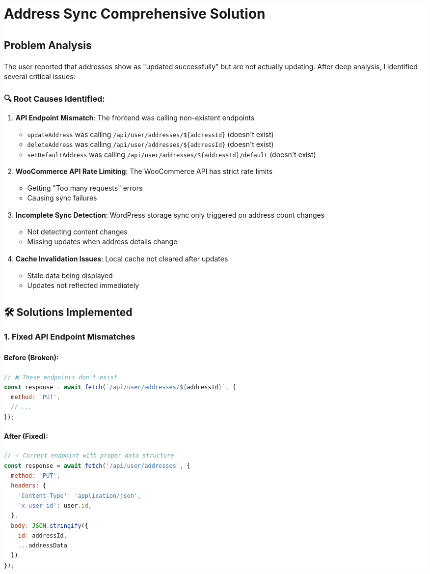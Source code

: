 # Address Sync Comprehensive Solution

## Problem Analysis

The user reported that addresses show as "updated successfully" but are not actually updating. After deep analysis, I identified several critical issues:

### 🔍 **Root Causes Identified:**

1. **API Endpoint Mismatch**: The frontend was calling non-existent endpoints
   - `updateAddress` was calling `/api/user/addresses/${addressId}` (doesn't exist)
   - `deleteAddress` was calling `/api/user/addresses/${addressId}` (doesn't exist)
   - `setDefaultAddress` was calling `/api/user/addresses/${addressId}/default` (doesn't exist)

2. **WooCommerce API Rate Limiting**: The WooCommerce API has strict rate limits
   - Getting "Too many requests" errors
   - Causing sync failures

3. **Incomplete Sync Detection**: WordPress storage sync only triggered on address count changes
   - Not detecting content changes
   - Missing updates when address details change

4. **Cache Invalidation Issues**: Local cache not cleared after updates
   - Stale data being displayed
   - Updates not reflected immediately

## 🛠️ **Solutions Implemented**

### 1. **Fixed API Endpoint Mismatches**

#### **Before (Broken):**
```javascript
// ❌ These endpoints don't exist
const response = await fetch(`/api/user/addresses/${addressId}`, {
  method: 'PUT',
  // ...
});
```

#### **After (Fixed):**
```javascript
// ✅ Correct endpoint with proper data structure
const response = await fetch('/api/user/addresses', {
  method: 'PUT',
  headers: {
    'Content-Type': 'application/json',
    'x-user-id': user.id,
  },
  body: JSON.stringify({
    id: addressId,
    ...addressData
  })
});
```
